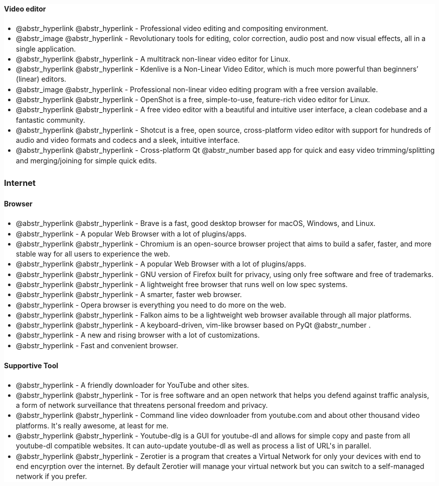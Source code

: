 

#### Video editor

  * @abstr_hyperlink @abstr_hyperlink - Professional video editing and compositing environment.
  * @abstr_image @abstr_hyperlink - Revolutionary tools for editing, color correction, audio post and now visual effects, all in a single application.
  * @abstr_hyperlink @abstr_hyperlink - A multitrack non-linear video editor for Linux.
  * @abstr_hyperlink @abstr_hyperlink - Kdenlive is a Non-Linear Video Editor, which is much more powerful than beginners’ (linear) editors.
  * @abstr_image @abstr_hyperlink - Professional non-linear video editing program with a free version available.
  * @abstr_hyperlink @abstr_hyperlink - OpenShot is a free, simple-to-use, feature-rich video editor for Linux.
  * @abstr_hyperlink @abstr_hyperlink - A free video editor with a beautiful and intuitive user interface, a clean codebase and a fantastic community.
  * @abstr_hyperlink @abstr_hyperlink - Shotcut is a free, open source, cross-platform video editor with support for hundreds of audio and video formats and codecs and a sleek, intuitive interface.
  * @abstr_hyperlink @abstr_hyperlink - Cross-platform Qt @abstr_number based app for quick and easy video trimming/splitting and merging/joining for simple quick edits.



### Internet

#### Browser

  * @abstr_hyperlink @abstr_hyperlink - Brave is a fast, good desktop browser for macOS, Windows, and Linux.
  * @abstr_hyperlink - A popular Web Browser with a lot of plugins/apps.
  * @abstr_hyperlink @abstr_hyperlink - Chromium is an open-source browser project that aims to build a safer, faster, and more stable way for all users to experience the web.
  * @abstr_hyperlink @abstr_hyperlink - A popular Web Browser with a lot of plugins/apps.
  * @abstr_hyperlink @abstr_hyperlink - GNU version of Firefox built for privacy, using only free software and free of trademarks.
  * @abstr_hyperlink @abstr_hyperlink - A lightweight free browser that runs well on low spec systems.
  * @abstr_hyperlink @abstr_hyperlink - A smarter, faster web browser.
  * @abstr_hyperlink - Opera browser is everything you need to do more on the web.
  * @abstr_hyperlink @abstr_hyperlink - Falkon aims to be a lightweight web browser available through all major platforms.
  * @abstr_hyperlink @abstr_hyperlink - A keyboard-driven, vim-like browser based on PyQt @abstr_number .
  * @abstr_hyperlink - A new and rising browser with a lot of customizations.
  * @abstr_hyperlink - Fast and convenient browser.



#### Supportive Tool

  * @abstr_hyperlink - A friendly downloader for YouTube and other sites.
  * @abstr_hyperlink @abstr_hyperlink - Tor is free software and an open network that helps you defend against traffic analysis, a form of network surveillance that threatens personal freedom and privacy.
  * @abstr_hyperlink @abstr_hyperlink - Command line video downloader from youtube.com and about other thousand video platforms. It's really awesome, at least for me.
  * @abstr_hyperlink @abstr_hyperlink - Youtube-dlg is a GUI for youtube-dl and allows for simple copy and paste from all youtube-dl compatible websites. It can auto-update youtube-dl as well as process a list of URL's in parallel.
  * @abstr_hyperlink @abstr_hyperlink - Zerotier is a program that creates a Virtual Network for only your devices with end to end encyrption over the internet. By default Zerotier will manage your virtual network but you can switch to a self-managed network if you prefer.

